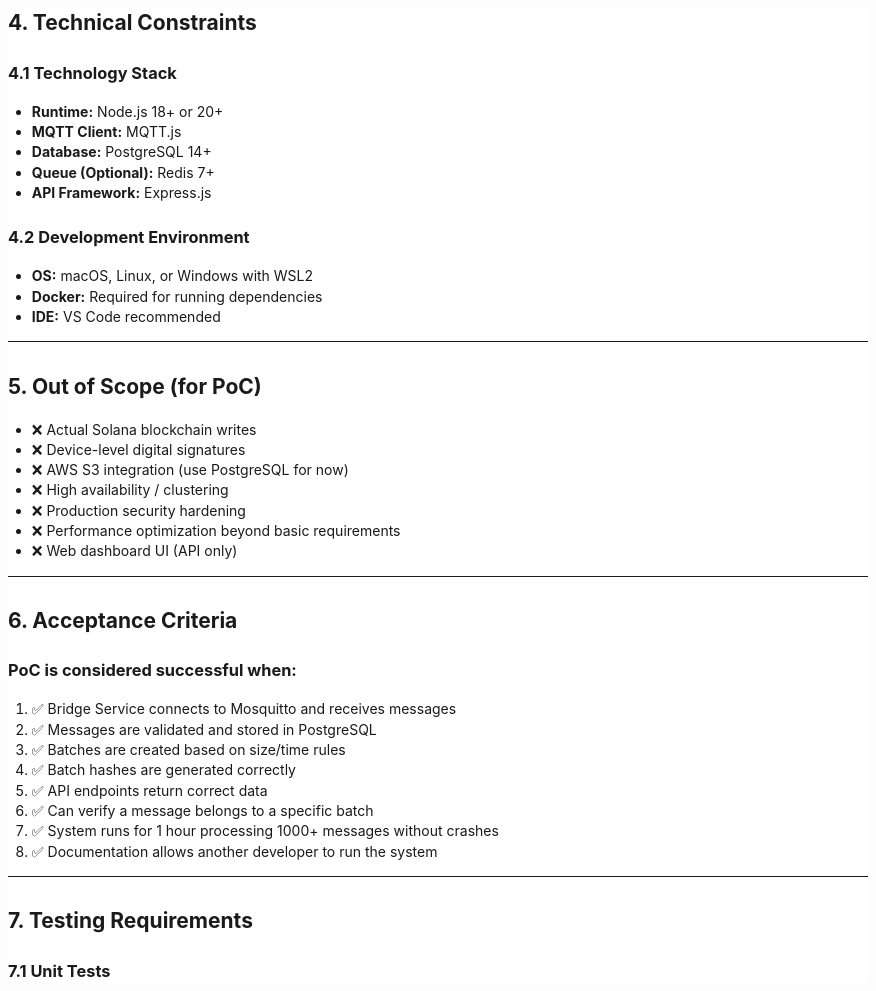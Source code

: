 
## 4. Technical Constraints

### 4.1 Technology Stack

- **Runtime:** Node.js 18+ or 20+
- **MQTT Client:** MQTT.js
- **Database:** PostgreSQL 14+
- **Queue (Optional):** Redis 7+
- **API Framework:** Express.js

### 4.2 Development Environment

- **OS:** macOS, Linux, or Windows with WSL2
- **Docker:** Required for running dependencies
- **IDE:** VS Code recommended

---

## 5. Out of Scope (for PoC)

- ❌ Actual Solana blockchain writes
- ❌ Device-level digital signatures
- ❌ AWS S3 integration (use PostgreSQL for now)
- ❌ High availability / clustering
- ❌ Production security hardening
- ❌ Performance optimization beyond basic requirements
- ❌ Web dashboard UI (API only)

---

## 6. Acceptance Criteria

### PoC is considered successful when:

1. ✅ Bridge Service connects to Mosquitto and receives messages
2. ✅ Messages are validated and stored in PostgreSQL
3. ✅ Batches are created based on size/time rules
4. ✅ Batch hashes are generated correctly
5. ✅ API endpoints return correct data
6. ✅ Can verify a message belongs to a specific batch
7. ✅ System runs for 1 hour processing 1000+ messages without crashes
8. ✅ Documentation allows another developer to run the system

---

## 7. Testing Requirements

### 7.1 Unit Tests
